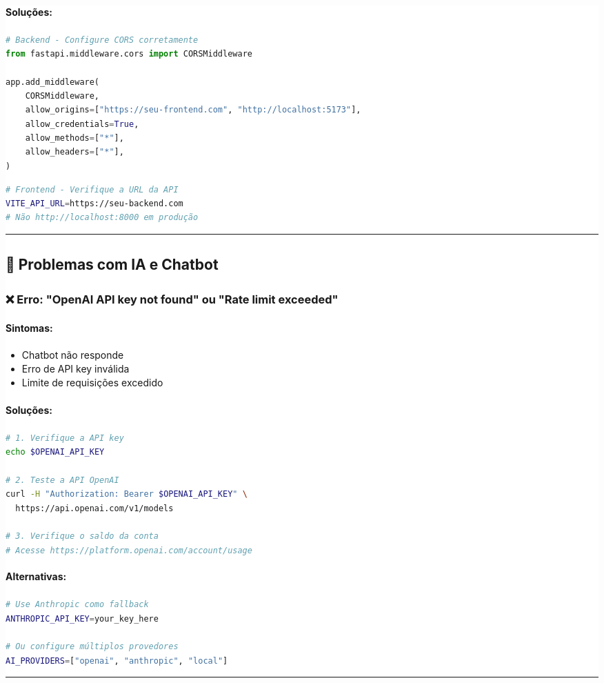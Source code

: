 #### **Soluções:**
```python
# Backend - Configure CORS corretamente
from fastapi.middleware.cors import CORSMiddleware

app.add_middleware(
    CORSMiddleware,
    allow_origins=["https://seu-frontend.com", "http://localhost:5173"],
    allow_credentials=True,
    allow_methods=["*"],
    allow_headers=["*"],
)
```

```bash
# Frontend - Verifique a URL da API
VITE_API_URL=https://seu-backend.com
# Não http://localhost:8000 em produção
```

---

## 🤖 **Problemas com IA e Chatbot**

### **❌ Erro: "OpenAI API key not found" ou "Rate limit exceeded"**

#### **Sintomas:**
- Chatbot não responde
- Erro de API key inválida
- Limite de requisições excedido

#### **Soluções:**
```bash
# 1. Verifique a API key
echo $OPENAI_API_KEY

# 2. Teste a API OpenAI
curl -H "Authorization: Bearer $OPENAI_API_KEY" \
  https://api.openai.com/v1/models

# 3. Verifique o saldo da conta
# Acesse https://platform.openai.com/account/usage
```

#### **Alternativas:**
```bash
# Use Anthropic como fallback
ANTHROPIC_API_KEY=your_key_here

# Ou configure múltiplos provedores
AI_PROVIDERS=["openai", "anthropic", "local"]
```

---